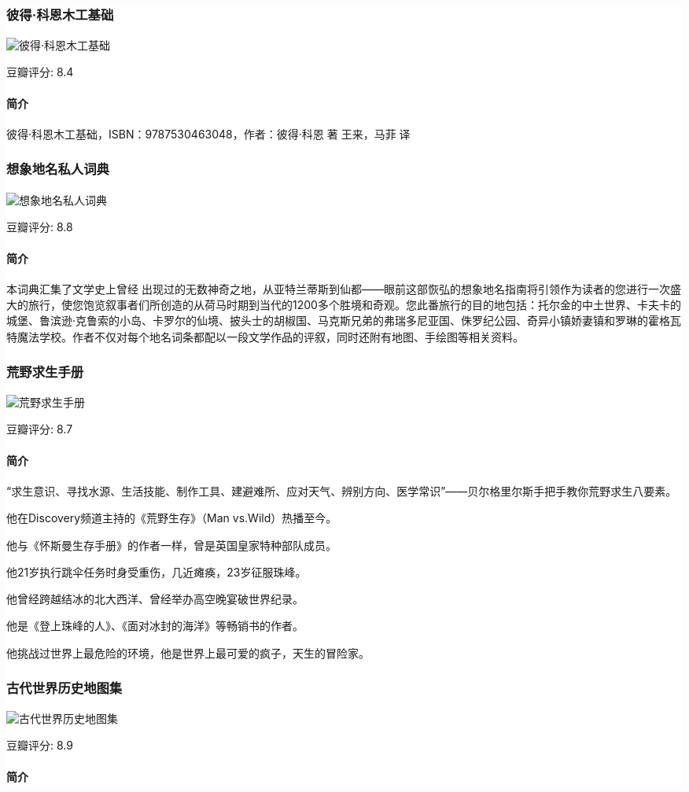 

### 彼得·科恩木工基础

![彼得·科恩木工基础](https://img3.doubanio.com/view/subject/l/public/s24682670.jpg)

豆瓣评分: 8.4

#### 简介

彼得·科恩木工基础，ISBN：9787530463048，作者：彼得·科恩 著 王来，马菲 译



### 想象地名私人词典

![想象地名私人词典](https://img1.doubanio.com/view/subject/l/public/s29050977.jpg)

豆瓣评分: 8.8

#### 简介

本词典汇集了文学史上曾经 出现过的无数神奇之地，从亚特兰蒂斯到仙都——眼前这部恢弘的想象地名指南将引领作为读者的您进行一次盛大的旅行，使您饱览叙事者们所创造的从荷马时期到当代的1200多个胜境和奇观。您此番旅行的目的地包括：托尔金的中土世界、卡夫卡的城堡、鲁滨逊·克鲁索的小岛、卡罗尔的仙境、披头士的胡椒国、马克斯兄弟的弗瑞多尼亚国、侏罗纪公园、奇异小镇娇妻镇和罗琳的霍格瓦特魔法学校。作者不仅对每个地名词条都配以一段文学作品的评叙，同时还附有地图、手绘图等相关资料。



### 荒野求生手册

![荒野求生手册](https://img3.doubanio.com/view/subject/l/public/s7661730.jpg)

豆瓣评分: 8.7

#### 简介

“求生意识、寻找水源、生活技能、制作工具、建避难所、应对天气、辨别方向、医学常识”——贝尔格里尔斯手把手教你荒野求生八要素。

他在Discovery频道主持的《荒野生存》（Man vs.Wild）热播至今。

他与《怀斯曼生存手册》的作者一样，曾是英国皇家特种部队成员。

他21岁执行跳伞任务时身受重伤，几近瘫痪，23岁征服珠峰。

他曾经跨越结冰的北大西洋、曾经举办高空晚宴破世界纪录。

他是《登上珠峰的人》、《面对冰封的海洋》等畅销书的作者。

他挑战过世界上最危险的环境，他是世界上最可爱的疯子，天生的冒险家。



### 古代世界历史地图集

![古代世界历史地图集](https://img3.doubanio.com/view/subject/l/public/s29053276.jpg)

豆瓣评分: 8.9

#### 简介

